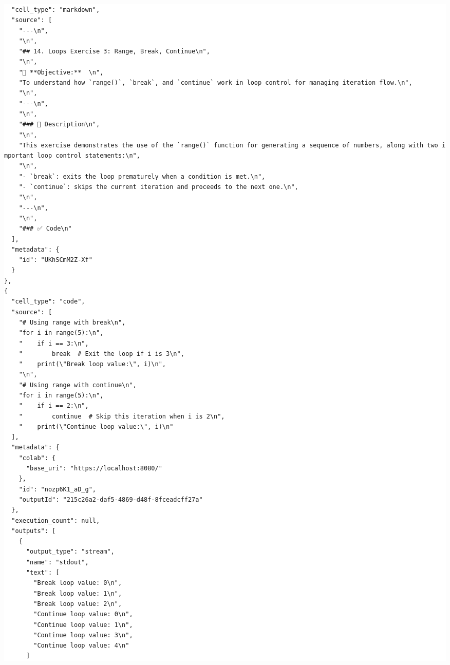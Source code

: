       "cell_type": "markdown",
      "source": [
        "---\n",
        "\n",
        "## 14. Loops Exercise 3: Range, Break, Continue\n",
        "\n",
        "📘 **Objective:**  \n",
        "To understand how `range()`, `break`, and `continue` work in loop control for managing iteration flow.\n",
        "\n",
        "---\n",
        "\n",
        "### 📌 Description\n",
        "\n",
        "This exercise demonstrates the use of the `range()` function for generating a sequence of numbers, along with two important loop control statements:\n",
        "\n",
        "- `break`: exits the loop prematurely when a condition is met.\n",
        "- `continue`: skips the current iteration and proceeds to the next one.\n",
        "\n",
        "---\n",
        "\n",
        "### ✅ Code\n"
      ],
      "metadata": {
        "id": "UKhSCmM2Z-Xf"
      }
    },
    {
      "cell_type": "code",
      "source": [
        "# Using range with break\n",
        "for i in range(5):\n",
        "    if i == 3:\n",
        "        break  # Exit the loop if i is 3\n",
        "    print(\"Break loop value:\", i)\n",
        "\n",
        "# Using range with continue\n",
        "for i in range(5):\n",
        "    if i == 2:\n",
        "        continue  # Skip this iteration when i is 2\n",
        "    print(\"Continue loop value:\", i)\n"
      ],
      "metadata": {
        "colab": {
          "base_uri": "https://localhost:8080/"
        },
        "id": "nozp6K1_aD_g",
        "outputId": "215c26a2-daf5-4869-d48f-8fceadcff27a"
      },
      "execution_count": null,
      "outputs": [
        {
          "output_type": "stream",
          "name": "stdout",
          "text": [
            "Break loop value: 0\n",
            "Break loop value: 1\n",
            "Break loop value: 2\n",
            "Continue loop value: 0\n",
            "Continue loop value: 1\n",
            "Continue loop value: 3\n",
            "Continue loop value: 4\n"
          ]